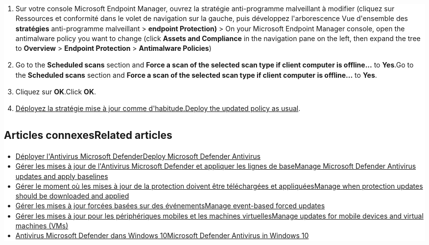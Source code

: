 1.  <span data-ttu-id="f52e1-182">Sur votre console Microsoft Endpoint Manager, ouvrez la stratégie anti-programme malveillant à modifier (cliquez sur Ressources et conformité dans le volet de navigation sur la gauche, puis développez l'arborescence Vue d'ensemble des **stratégies** anti-programme malveillant  >  **endpoint Protection)**  >  </span><span class="sxs-lookup"><span data-stu-id="f52e1-182">On your Microsoft Endpoint Manager console, open the antimalware policy you want to change (click **Assets and Compliance** in the navigation pane on the left, then expand the tree to **Overview** > **Endpoint Protection** > **Antimalware Policies**)</span></span>

2.  <span data-ttu-id="f52e1-183">Go to the **Scheduled scans** section and **Force a scan of the selected scan type if client computer is offline...** to **Yes**.</span><span class="sxs-lookup"><span data-stu-id="f52e1-183">Go to the **Scheduled scans** section and **Force a scan of the selected scan type if client computer is offline...** to **Yes**.</span></span> 

3. <span data-ttu-id="f52e1-184">Cliquez sur **OK**.</span><span class="sxs-lookup"><span data-stu-id="f52e1-184">Click **OK**.</span></span>

4.  <span data-ttu-id="f52e1-185">[Déployez la stratégie mise à jour comme d'habitude.](/sccm/protect/deploy-use/endpoint-antimalware-policies#deploy-an-antimalware-policy-to-client-computers)</span><span class="sxs-lookup"><span data-stu-id="f52e1-185">[Deploy the updated policy as usual](/sccm/protect/deploy-use/endpoint-antimalware-policies#deploy-an-antimalware-policy-to-client-computers).</span></span>

## <a name="related-articles"></a><span data-ttu-id="f52e1-186">Articles connexes</span><span class="sxs-lookup"><span data-stu-id="f52e1-186">Related articles</span></span>

- [<span data-ttu-id="f52e1-187">Déployer l'Antivirus Microsoft Defender</span><span class="sxs-lookup"><span data-stu-id="f52e1-187">Deploy Microsoft Defender Antivirus</span></span>](deploy-manage-report-microsoft-defender-antivirus.md)
- [<span data-ttu-id="f52e1-188">Gérer les mises à jour de l'Antivirus Microsoft Defender et appliquer les lignes de base</span><span class="sxs-lookup"><span data-stu-id="f52e1-188">Manage Microsoft Defender Antivirus updates and apply baselines</span></span>](manage-updates-baselines-microsoft-defender-antivirus.md)
- [<span data-ttu-id="f52e1-189">Gérer le moment où les mises à jour de la protection doivent être téléchargées et appliquées</span><span class="sxs-lookup"><span data-stu-id="f52e1-189">Manage when protection updates should be downloaded and applied</span></span>](manage-protection-update-schedule-microsoft-defender-antivirus.md)
- [<span data-ttu-id="f52e1-190">Gérer les mises à jour forcées basées sur des événements</span><span class="sxs-lookup"><span data-stu-id="f52e1-190">Manage event-based forced updates</span></span>](manage-event-based-updates-microsoft-defender-antivirus.md)
- [<span data-ttu-id="f52e1-191">Gérer les mises à jour pour les périphériques mobiles et les machines virtuelles</span><span class="sxs-lookup"><span data-stu-id="f52e1-191">Manage updates for mobile devices and virtual machines (VMs)</span></span>](manage-updates-mobile-devices-vms-microsoft-defender-antivirus.md)
- [<span data-ttu-id="f52e1-192">Antivirus Microsoft Defender dans Windows 10</span><span class="sxs-lookup"><span data-stu-id="f52e1-192">Microsoft Defender Antivirus in Windows 10</span></span>](microsoft-defender-antivirus-in-windows-10.md)